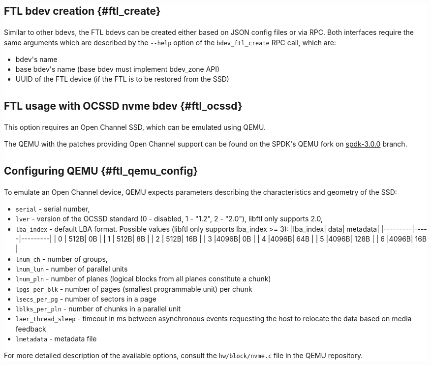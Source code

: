 ## FTL bdev creation {#ftl_create}

Similar to other bdevs, the FTL bdevs can be created either based on JSON config files or via RPC.
Both interfaces require the same arguments which are described by the `--help` option of the
`bdev_ftl_create` RPC call, which are:

 - bdev's name
 - base bdev's name (base bdev must implement bdev_zone API)
 - UUID of the FTL device (if the FTL is to be restored from the SSD)

## FTL usage with OCSSD nvme bdev {#ftl_ocssd}

This option requires an Open Channel SSD, which can be emulated using QEMU.

The QEMU with the patches providing Open Channel support can be found on the SPDK's QEMU fork
on [spdk-3.0.0](https://github.com/spdk/qemu/tree/spdk-3.0.0) branch.

## Configuring QEMU {#ftl_qemu_config}

To emulate an Open Channel device, QEMU expects parameters describing the characteristics and
geometry of the SSD:

 - `serial` - serial number,
 - `lver` - version of the OCSSD standard (0 - disabled, 1 - "1.2", 2 - "2.0"), libftl only supports
   2.0,
 - `lba_index` - default LBA format. Possible values (libftl only supports lba_index >= 3):
        |lba_index| data| metadata|
        |---------|-----|---------|
        |    0    | 512B|    0B   |
        |    1    | 512B|    8B   |
        |    2    | 512B|   16B   |
        |    3    |4096B|    0B   |
        |    4    |4096B|   64B   |
        |    5    |4096B|  128B   |
        |    6    |4096B|   16B   |
 - `lnum_ch` - number of groups,
 - `lnum_lun` - number of parallel units
 - `lnum_pln` - number of planes (logical blocks from all planes constitute a chunk)
 - `lpgs_per_blk` - number of pages (smallest programmable unit) per chunk
 - `lsecs_per_pg` - number of sectors in a page
 - `lblks_per_pln` - number of chunks in a parallel unit
 - `laer_thread_sleep` - timeout in ms between asynchronous events requesting the host to relocate
   the data based on media feedback
 - `lmetadata` - metadata file

For more detailed description of the available options, consult the `hw/block/nvme.c` file in
the QEMU repository.

